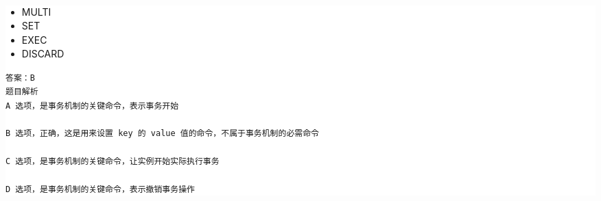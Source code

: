 - MULTI
- SET
- EXEC
- DISCARD

```
答案：B
题目解析
A 选项，是事务机制的关键命令，表示事务开始

B 选项，正确，这是用来设置 key 的 value 值的命令，不属于事务机制的必需命令

C 选项，是事务机制的关键命令，让实例开始实际执行事务

D 选项，是事务机制的关键命令，表示撤销事务操作
```











